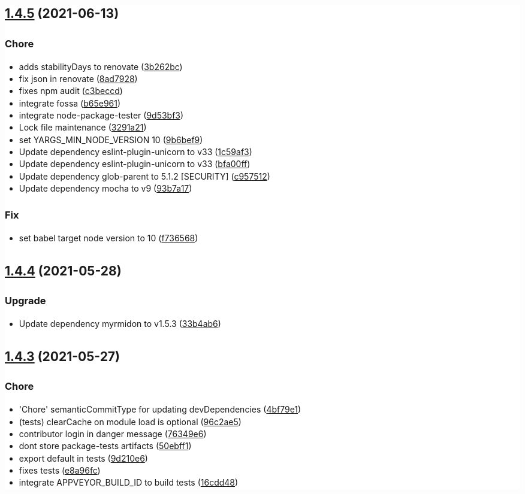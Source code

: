 ## [1.4.5](https://github.com/pustovitDmytro/base-api-client/compare/v1.4.4...v1.4.5) (2021-06-13)


### Chore

* adds stabilityDays to renovate ([3b262bc](https://github.com/pustovitDmytro/base-api-client/commit/3b262bcefc6db318d2a7d9103f9f5f42315202d5))
* fix json in renovate ([8ad7928](https://github.com/pustovitDmytro/base-api-client/commit/8ad792825b2703e3159b65faf722eb43a1d9d421))
* fixes npm  audit ([c3beccd](https://github.com/pustovitDmytro/base-api-client/commit/c3beccdf1926d72dcf9b13cd153e37916f1a8d13))
* integrate fossa ([b65e961](https://github.com/pustovitDmytro/base-api-client/commit/b65e961a5ae500b1b5fd12fce3436e71c1518e35))
* integrate node-package-tester ([9d53bf3](https://github.com/pustovitDmytro/base-api-client/commit/9d53bf30d295368e7f1e925c18b00e48cc16014e))
* Lock file maintenance ([3291a21](https://github.com/pustovitDmytro/base-api-client/commit/3291a2144ee143dc327f6fb4a8b82e62e07b1c1f))
* set YARGS_MIN_NODE_VERSION 10 ([9b6bef9](https://github.com/pustovitDmytro/base-api-client/commit/9b6bef9d89f8f0c958ee1fe60f20475dd20c8276))
* Update dependency eslint-plugin-unicorn to v33 ([1c59af3](https://github.com/pustovitDmytro/base-api-client/commit/1c59af362d4a3e3adfafd44cabed1d024e83237d))
* Update dependency eslint-plugin-unicorn to v33 ([bfa00ff](https://github.com/pustovitDmytro/base-api-client/commit/bfa00ff354dfb9ffe717e9a36f7a938d44b32611))
* Update dependency glob-parent to 5.1.2 [SECURITY] ([c957512](https://github.com/pustovitDmytro/base-api-client/commit/c957512cf496d9b99e2278b44b6bb9da545f57a8))
* Update dependency mocha to v9 ([93b7a17](https://github.com/pustovitDmytro/base-api-client/commit/93b7a1783ea97a7bcd94d570ef33b61314c93746))

### Fix

* set babel target node version to 10 ([f736568](https://github.com/pustovitDmytro/base-api-client/commit/f73656838a20d11da6680579cfccc24a9f4a1201))

## [1.4.4](https://github.com/pustovitDmytro/base-api-client/compare/v1.4.3...v1.4.4) (2021-05-28)


### Upgrade

* Update dependency myrmidon to v1.5.3 ([33b4ab6](https://github.com/pustovitDmytro/base-api-client/commit/33b4ab6a04dd3d9bca8e25364dd35225eea44475))

## [1.4.3](https://github.com/pustovitDmytro/base-api-client/compare/v1.4.2...v1.4.3) (2021-05-27)


### Chore

* 'Chore' semanticCommitType for updating devDependencies ([4bf79e1](https://github.com/pustovitDmytro/base-api-client/commit/4bf79e1ac2907ca07a355f63458b8bf3b41a3afc))
* (tests) clearCache on module load is optional ([96c2ae5](https://github.com/pustovitDmytro/base-api-client/commit/96c2ae5237b7eed47278471cbf3b04b2b99385d4))
* contributor login in danger message ([76349e6](https://github.com/pustovitDmytro/base-api-client/commit/76349e6ee87b0e59f8fff9402eb10fa66d23a188))
* dont store package-tests artifacts ([50ebff1](https://github.com/pustovitDmytro/base-api-client/commit/50ebff16449ff34f474587136dca4e4740ed4bf7))
* export default in tests ([9d210e6](https://github.com/pustovitDmytro/base-api-client/commit/9d210e6f511a42a9c42f415ba6a64834346c11b0))
* fixes tests ([e8a96fc](https://github.com/pustovitDmytro/base-api-client/commit/e8a96fc18a745953ea291232a3fa6a0a5ab466dd))
* integrate APPVEYOR_BUILD_ID to build tests ([16cdd48](https://github.com/pustovitDmytro/base-api-client/commit/16cdd48ddb7da5000c6df88ceb1f2513225a4a5b))